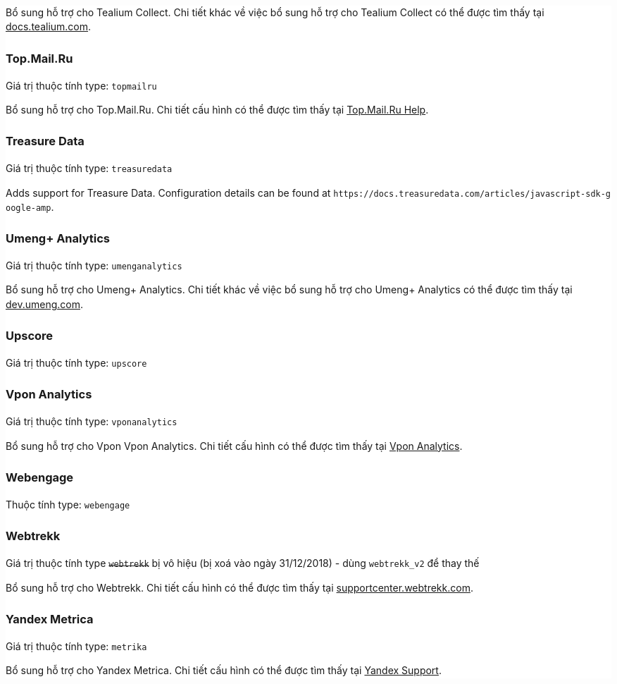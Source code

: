 Bổ sung hỗ trợ cho Tealium Collect. Chi tiết khác về việc bổ sung hỗ trợ cho Tealium Collect có thể được tìm thấy tại [docs.tealium.com](https://docs.tealium.com/platforms/amp/install/).

### Top.Mail.Ru <a name="topmailru"></a>

Giá trị thuộc tính type: `topmailru`

Bổ sung hỗ trợ cho Top.Mail.Ru. Chi tiết cấu hình có thể được tìm thấy tại [Top.Mail.Ru Help](https://help.mail.ru/top/amp-analytics).

### Treasure Data <a name="treasure-data"></a>

Giá trị thuộc tính type: `treasuredata`

Adds support for Treasure Data. Configuration details can be found at `https://docs.treasuredata.com/articles/javascript-sdk-google-amp`.

### Umeng+ Analytics <a name="umeng-analytics"></a>

Giá trị thuộc tính type: `umenganalytics`

Bổ sung hỗ trợ cho Umeng+ Analytics. Chi tiết khác về việc bổ sung hỗ trợ cho Umeng+ Analytics có thể được tìm thấy tại [dev.umeng.com](http://dev.umeng.com/udplus/js-sdkdoc#5).

### Upscore <a name="upscore"></a>

Giá trị thuộc tính type: `upscore`

### Vpon Analytics <a name="vpon-analytics"></a>

Giá trị thuộc tính type: `vponanalytics`

Bổ sung hỗ trợ cho Vpon Vpon Analytics. Chi tiết cấu hình có thể được tìm thấy tại [Vpon Analytics](https://cmp.vpadn.com/dmp/doc/amp_analytics.html).

### Webengage <a name="webengage"></a>

Thuộc tính type: `webengage`

### Webtrekk <a name="webtrekk"></a>

Giá trị thuộc tính type ~~`webtrekk`~~ bị vô hiệu (bị xoá vào ngày 31/12/2018) - dùng `webtrekk_v2` để thay thế

Bổ sung hỗ trợ cho Webtrekk. Chi tiết cấu hình có thể được tìm thấy tại [supportcenter.webtrekk.com](https://supportcenter.webtrekk.com/en/public/amp-analytics.html).

### Yandex Metrica <a name="yandex-metrica"></a>

Giá trị thuộc tính type: `metrika`

Bổ sung hỗ trợ cho Yandex Metrica. Chi tiết cấu hình có thể được tìm thấy tại [Yandex Support](https://yandex.com/support/metrica/code/install-counter-amp.xml).
